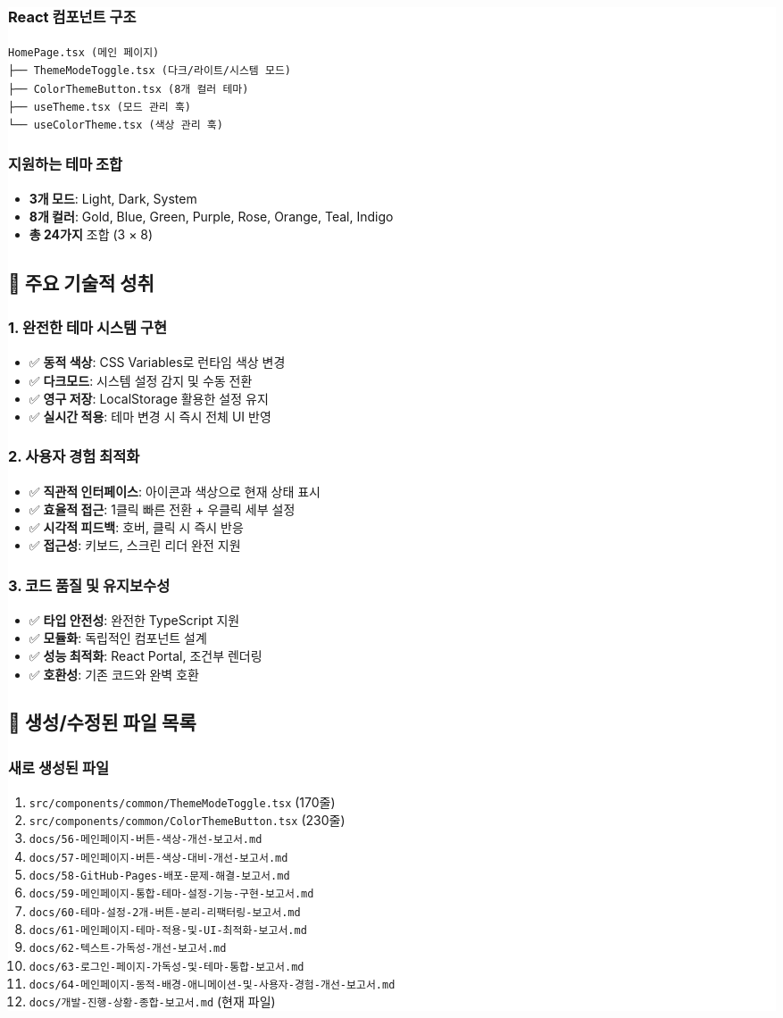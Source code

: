 ### React 컴포넌트 구조
```
HomePage.tsx (메인 페이지)
├── ThemeModeToggle.tsx (다크/라이트/시스템 모드)
├── ColorThemeButton.tsx (8개 컬러 테마)
├── useTheme.tsx (모드 관리 훅)
└── useColorTheme.tsx (색상 관리 훅)
```

### 지원하는 테마 조합
- **3개 모드**: Light, Dark, System
- **8개 컬러**: Gold, Blue, Green, Purple, Rose, Orange, Teal, Indigo
- **총 24가지** 조합 (3 × 8)

## 🔧 주요 기술적 성취

### 1. 완전한 테마 시스템 구현
- ✅ **동적 색상**: CSS Variables로 런타임 색상 변경
- ✅ **다크모드**: 시스템 설정 감지 및 수동 전환
- ✅ **영구 저장**: LocalStorage 활용한 설정 유지
- ✅ **실시간 적용**: 테마 변경 시 즉시 전체 UI 반영

### 2. 사용자 경험 최적화
- ✅ **직관적 인터페이스**: 아이콘과 색상으로 현재 상태 표시
- ✅ **효율적 접근**: 1클릭 빠른 전환 + 우클릭 세부 설정
- ✅ **시각적 피드백**: 호버, 클릭 시 즉시 반응
- ✅ **접근성**: 키보드, 스크린 리더 완전 지원

### 3. 코드 품질 및 유지보수성
- ✅ **타입 안전성**: 완전한 TypeScript 지원
- ✅ **모듈화**: 독립적인 컴포넌트 설계
- ✅ **성능 최적화**: React Portal, 조건부 렌더링
- ✅ **호환성**: 기존 코드와 완벽 호환

## 📁 생성/수정된 파일 목록

### 새로 생성된 파일
1. `src/components/common/ThemeModeToggle.tsx` (170줄)
2. `src/components/common/ColorThemeButton.tsx` (230줄)
3. `docs/56-메인페이지-버튼-색상-개선-보고서.md`
4. `docs/57-메인페이지-버튼-색상-대비-개선-보고서.md`
5. `docs/58-GitHub-Pages-배포-문제-해결-보고서.md`
6. `docs/59-메인페이지-통합-테마-설정-기능-구현-보고서.md`
7. `docs/60-테마-설정-2개-버튼-분리-리팩터링-보고서.md`
8. `docs/61-메인페이지-테마-적용-및-UI-최적화-보고서.md`
9. `docs/62-텍스트-가독성-개선-보고서.md`
10. `docs/63-로그인-페이지-가독성-및-테마-통합-보고서.md`
11. `docs/64-메인페이지-동적-배경-애니메이션-및-사용자-경험-개선-보고서.md`
12. `docs/개발-진행-상황-종합-보고서.md` (현재 파일)
